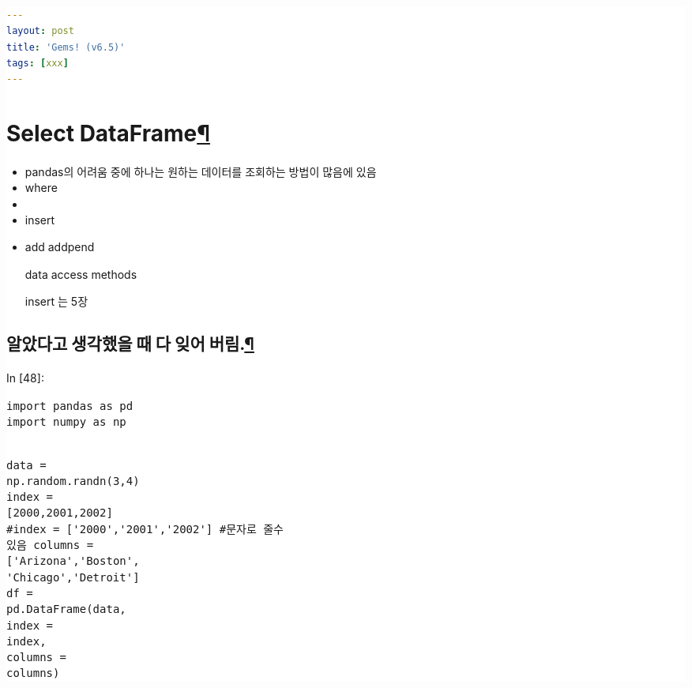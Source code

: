 ```yaml
---
layout: post
title: 'Gems! (v6.5)'
tags: [xxx]
---
```


<div class="cell border-box-sizing text_cell rendered">
<div class="prompt input_prompt">
</div>
<div class="inner_cell">
<div class="text_cell_render border-box-sizing rendered_html">
<h1 id="Select-DataFrame">Select DataFrame<a class="anchor-link" href="#Select-DataFrame">&#182;</a></h1><ul>
<li>pandas의 어려움 중에 하나는 원하는 데이터를 조회하는 방법이 많음에 있음</li>
<li>where </li>
<li></li>
<li>insert </li>
<li><p>add addpend</p>
<p>data access methods</p>
<p>insert  는 5장</p>
</li>
</ul>
<h2 id="&#50508;&#50520;&#45796;&#44256;-&#49373;&#44033;&#54664;&#51012;-&#46412;-&#45796;-&#51082;&#50612;-&#48260;&#47548;.">&#50508;&#50520;&#45796;&#44256; &#49373;&#44033;&#54664;&#51012; &#46412; &#45796; &#51082;&#50612; &#48260;&#47548;.<a class="anchor-link" href="#&#50508;&#50520;&#45796;&#44256;-&#49373;&#44033;&#54664;&#51012;-&#46412;-&#45796;-&#51082;&#50612;-&#48260;&#47548;.">&#182;</a></h2>
</div>
</div>
</div>
<div class="cell border-box-sizing code_cell rendered">
<div class="input">
<div class="prompt input_prompt">In&nbsp;[48]:</div>
<div class="inner_cell">
    <div class="input_area">
<div class=" highlight hl-ipython3"><pre><span></span><span class="kn">import</span> <span class="nn">pandas</span> <span class="k">as</span> <span class="nn">pd</span>
<span class="kn">import</span> <span class="nn">numpy</span> <span class="k">as</span> <span class="nn">np</span>

<span class="n">data</span> <span class="o">=</span> <span class="n">np</span><span class="o">.</span><span class="n">random</span><span class="o">.</span><span class="n">randn</span><span class="p">(</span><span class="mi">3</span><span class="p">,</span><span class="mi">4</span><span class="p">)</span>
<span class="n">index</span> <span class="o">=</span> <span class="p">[</span><span class="mi">2000</span><span class="p">,</span><span class="mi">2001</span><span class="p">,</span><span class="mi">2002</span><span class="p">]</span>
<span class="c1">#index = [&#39;2000&#39;,&#39;2001&#39;,&#39;2002&#39;] #문자로 줄수 있음</span>
<span class="n">columns</span> <span class="o">=</span> <span class="p">[</span><span class="s1">&#39;Arizona&#39;</span><span class="p">,</span><span class="s1">&#39;Boston&#39;</span><span class="p">,</span> <span class="s1">&#39;Chicago&#39;</span><span class="p">,</span><span class="s1">&#39;Detroit&#39;</span><span class="p">]</span>
<span class="n">df</span> <span class="o">=</span> <span class="n">pd</span><span class="o">.</span><span class="n">DataFrame</span><span class="p">(</span><span class="n">data</span><span class="p">,</span> <span class="n">index</span> <span class="o">=</span> <span class="n">index</span><span class="p">,</span> <span class="n">columns</span> <span class="o">=</span> <span class="n">columns</span><span class="p">)</span>
</pre></div>

